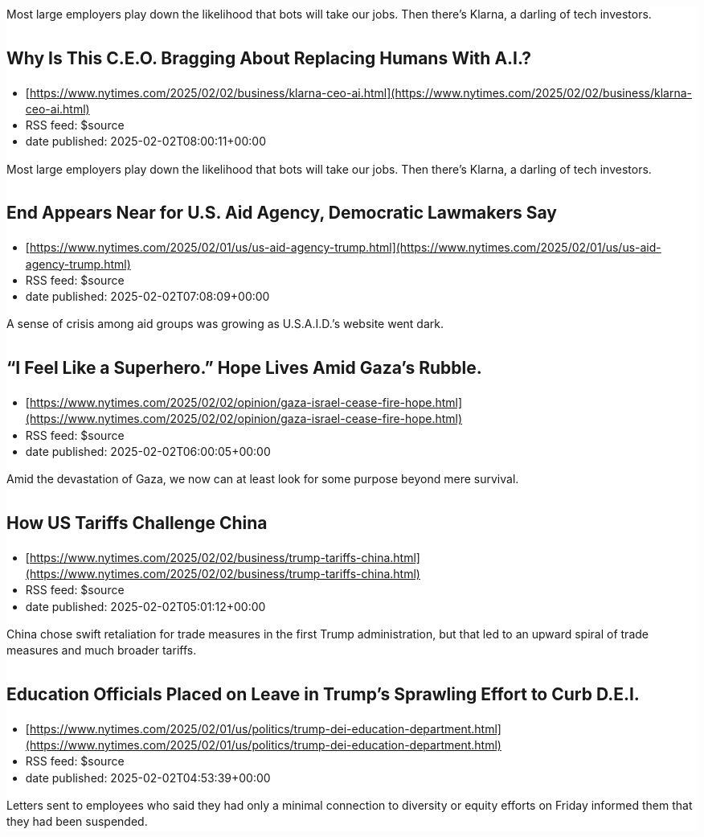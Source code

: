 Most large employers play down the likelihood that bots will take our jobs. Then there’s Klarna, a darling of tech investors.

## Why Is This C.E.O. Bragging About Replacing Humans With A.I.?
 - [https://www.nytimes.com/2025/02/02/business/klarna-ceo-ai.html](https://www.nytimes.com/2025/02/02/business/klarna-ceo-ai.html)
 - RSS feed: $source
 - date published: 2025-02-02T08:00:11+00:00

Most large employers play down the likelihood that bots will take our jobs. Then there’s Klarna, a darling of tech investors.

## End Appears Near for U.S. Aid Agency, Democratic Lawmakers Say
 - [https://www.nytimes.com/2025/02/01/us/us-aid-agency-trump.html](https://www.nytimes.com/2025/02/01/us/us-aid-agency-trump.html)
 - RSS feed: $source
 - date published: 2025-02-02T07:08:09+00:00

A sense of crisis among aid groups was growing as U.S.A.I.D.’s website went dark.

## “I Feel Like a Superhero.” Hope Lives Amid Gaza’s Rubble.
 - [https://www.nytimes.com/2025/02/02/opinion/gaza-israel-cease-fire-hope.html](https://www.nytimes.com/2025/02/02/opinion/gaza-israel-cease-fire-hope.html)
 - RSS feed: $source
 - date published: 2025-02-02T06:00:05+00:00

Amid the devastation of Gaza, we now can at least look for some purpose beyond mere survival.

## How US Tariffs Challenge China
 - [https://www.nytimes.com/2025/02/02/business/trump-tariffs-china.html](https://www.nytimes.com/2025/02/02/business/trump-tariffs-china.html)
 - RSS feed: $source
 - date published: 2025-02-02T05:01:12+00:00

China chose swift retaliation for trade measures in the first Trump administration, but that led to an upward spiral of trade measures and much broader tariffs.

## Education Officials Placed on Leave in Trump’s Sprawling Effort to Curb D.E.I.
 - [https://www.nytimes.com/2025/02/01/us/politics/trump-dei-education-department.html](https://www.nytimes.com/2025/02/01/us/politics/trump-dei-education-department.html)
 - RSS feed: $source
 - date published: 2025-02-02T04:53:39+00:00

Letters sent to employees who said they had only a minimal connection to diversity or equity efforts on Friday informed them that they had been suspended.
